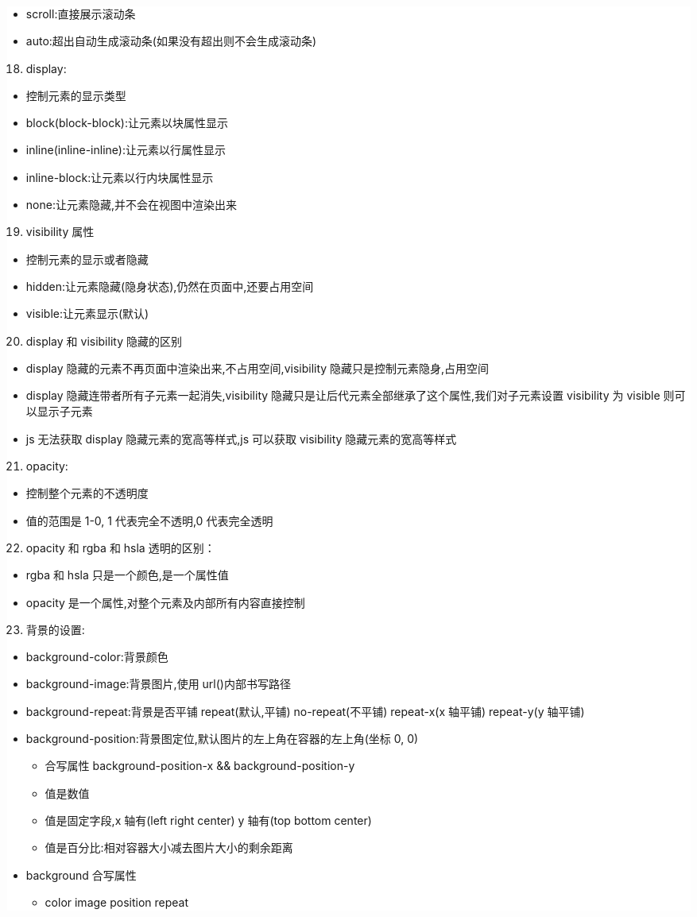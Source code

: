 - scroll:直接展示滚动条

- auto:超出自动生成滚动条(如果没有超出则不会生成滚动条)

18. display:

- 控制元素的显示类型

- block(block-block):让元素以块属性显示

- inline(inline-inline):让元素以行属性显示

- inline-block:让元素以行内块属性显示

- none:让元素隐藏,并不会在视图中渲染出来

19. visibility 属性

- 控制元素的显示或者隐藏

- hidden:让元素隐藏(隐身状态),仍然在页面中,还要占用空间

- visible:让元素显示(默认)

20. display 和 visibility 隐藏的区别

- display 隐藏的元素不再页面中渲染出来,不占用空间,visibility 隐藏只是控制元素隐身,占用空间

- display 隐藏连带者所有子元素一起消失,visibility 隐藏只是让后代元素全部继承了这个属性,我们对子元素设置 visibility 为 visible 则可以显示子元素

- js 无法获取 display 隐藏元素的宽高等样式,js 可以获取 visibility 隐藏元素的宽高等样式

21. opacity:

- 控制整个元素的不透明度

- 值的范围是 1-0, 1 代表完全不透明,0 代表完全透明

22. opacity 和 rgba 和 hsla 透明的区别：

- rgba 和 hsla 只是一个颜色,是一个属性值

- opacity 是一个属性,对整个元素及内部所有内容直接控制

23. 背景的设置:

- background-color:背景颜色

- background-image:背景图片,使用 url()内部书写路径

- background-repeat:背景是否平铺 repeat(默认,平铺) no-repeat(不平铺) repeat-x(x 轴平铺) repeat-y(y 轴平铺)

- background-position:背景图定位,默认图片的左上角在容器的左上角(坐标 0, 0)

  - 合写属性 background-position-x && background-position-y

  - 值是数值

  - 值是固定字段,x 轴有(left right center) y 轴有(top bottom center)

  - 值是百分比:相对容器大小减去图片大小的剩余距离

- background 合写属性

  - color image position repeat
